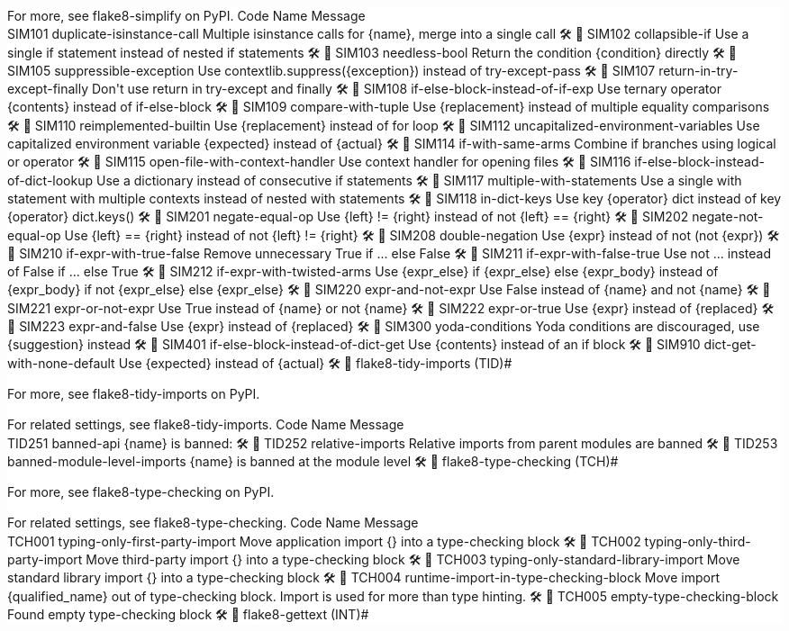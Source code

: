 For more, see flake8-simplify on PyPI.
Code 	Name 	Message 	
SIM101 	duplicate-isinstance-call 	Multiple isinstance calls for {name}, merge into a single call 	🛠️ 🧪
SIM102 	collapsible-if 	Use a single if statement instead of nested if statements 	🛠️ 🧪
SIM103 	needless-bool 	Return the condition {condition} directly 	🛠️ 🧪
SIM105 	suppressible-exception 	Use contextlib.suppress({exception}) instead of try-except-pass 	🛠️ 🧪
SIM107 	return-in-try-except-finally 	Don't use return in try-except and finally 	🛠️ 🧪
SIM108 	if-else-block-instead-of-if-exp 	Use ternary operator {contents} instead of if-else-block 	🛠️ 🧪
SIM109 	compare-with-tuple 	Use {replacement} instead of multiple equality comparisons 	🛠️ 🧪
SIM110 	reimplemented-builtin 	Use {replacement} instead of for loop 	🛠️ 🧪
SIM112 	uncapitalized-environment-variables 	Use capitalized environment variable {expected} instead of {actual} 	🛠️ 🧪
SIM114 	if-with-same-arms 	Combine if branches using logical or operator 	🛠️ 🧪
SIM115 	open-file-with-context-handler 	Use context handler for opening files 	🛠️ 🧪
SIM116 	if-else-block-instead-of-dict-lookup 	Use a dictionary instead of consecutive if statements 	🛠️ 🧪
SIM117 	multiple-with-statements 	Use a single with statement with multiple contexts instead of nested with statements 	🛠️ 🧪
SIM118 	in-dict-keys 	Use key {operator} dict instead of key {operator} dict.keys() 	🛠️ 🧪
SIM201 	negate-equal-op 	Use {left} != {right} instead of not {left} == {right} 	🛠️ 🧪
SIM202 	negate-not-equal-op 	Use {left} == {right} instead of not {left} != {right} 	🛠️ 🧪
SIM208 	double-negation 	Use {expr} instead of not (not {expr}) 	🛠️ 🧪
SIM210 	if-expr-with-true-false 	Remove unnecessary True if ... else False 	🛠️ 🧪
SIM211 	if-expr-with-false-true 	Use not ... instead of False if ... else True 	🛠️ 🧪
SIM212 	if-expr-with-twisted-arms 	Use {expr_else} if {expr_else} else {expr_body} instead of {expr_body} if not {expr_else} else {expr_else} 	🛠️ 🧪
SIM220 	expr-and-not-expr 	Use False instead of {name} and not {name} 	🛠️ 🧪
SIM221 	expr-or-not-expr 	Use True instead of {name} or not {name} 	🛠️ 🧪
SIM222 	expr-or-true 	Use {expr} instead of {replaced} 	🛠️ 🧪
SIM223 	expr-and-false 	Use {expr} instead of {replaced} 	🛠️ 🧪
SIM300 	yoda-conditions 	Yoda conditions are discouraged, use {suggestion} instead 	🛠️ 🧪
SIM401 	if-else-block-instead-of-dict-get 	Use {contents} instead of an if block 	🛠️ 🧪
SIM910 	dict-get-with-none-default 	Use {expected} instead of {actual} 	🛠️ 🧪
flake8-tidy-imports (TID)#

For more, see flake8-tidy-imports on PyPI.

For related settings, see flake8-tidy-imports.
Code 	Name 	Message 	
TID251 	banned-api 	{name} is banned: 	🛠️ 🧪
TID252 	relative-imports 	Relative imports from parent modules are banned 	🛠️ 🧪
TID253 	banned-module-level-imports 	{name} is banned at the module level 	🛠️ 🧪
flake8-type-checking (TCH)#

For more, see flake8-type-checking on PyPI.

For related settings, see flake8-type-checking.
Code 	Name 	Message 	
TCH001 	typing-only-first-party-import 	Move application import {} into a type-checking block 	🛠️ 🧪
TCH002 	typing-only-third-party-import 	Move third-party import {} into a type-checking block 	🛠️ 🧪
TCH003 	typing-only-standard-library-import 	Move standard library import {} into a type-checking block 	🛠️ 🧪
TCH004 	runtime-import-in-type-checking-block 	Move import {qualified_name} out of type-checking block. Import is used for more than type hinting. 	🛠️ 🧪
TCH005 	empty-type-checking-block 	Found empty type-checking block 	🛠️ 🧪
flake8-gettext (INT)#
